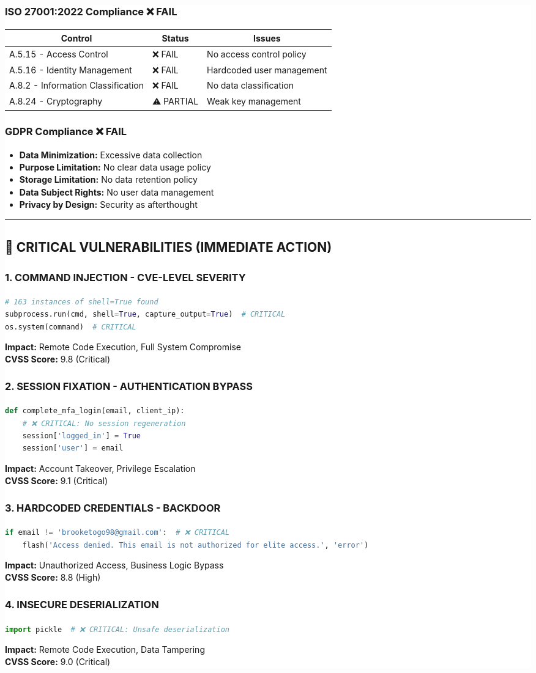 ### **ISO 27001:2022 Compliance** ❌ FAIL
| Control | Status | Issues |
|---------|--------|---------|
| A.5.15 - Access Control | ❌ FAIL | No access control policy |
| A.5.16 - Identity Management | ❌ FAIL | Hardcoded user management |
| A.8.2 - Information Classification | ❌ FAIL | No data classification |
| A.8.24 - Cryptography | ⚠️ PARTIAL | Weak key management |

### **GDPR Compliance** ❌ FAIL
- **Data Minimization:** Excessive data collection
- **Purpose Limitation:** No clear data usage policy
- **Storage Limitation:** No data retention policy
- **Data Subject Rights:** No user data management
- **Privacy by Design:** Security as afterthought

---

## 🚨 CRITICAL VULNERABILITIES (IMMEDIATE ACTION)

### **1. COMMAND INJECTION - CVE-LEVEL SEVERITY**
```python
# 163 instances of shell=True found
subprocess.run(cmd, shell=True, capture_output=True)  # CRITICAL
os.system(command)  # CRITICAL
```
**Impact:** Remote Code Execution, Full System Compromise  
**CVSS Score:** 9.8 (Critical)

### **2. SESSION FIXATION - AUTHENTICATION BYPASS**
```python
def complete_mfa_login(email, client_ip):
    # ❌ CRITICAL: No session regeneration
    session['logged_in'] = True
    session['user'] = email
```
**Impact:** Account Takeover, Privilege Escalation  
**CVSS Score:** 9.1 (Critical)

### **3. HARDCODED CREDENTIALS - BACKDOOR**
```python
if email != 'brooketogo98@gmail.com':  # ❌ CRITICAL
    flash('Access denied. This email is not authorized for elite access.', 'error')
```
**Impact:** Unauthorized Access, Business Logic Bypass  
**CVSS Score:** 8.8 (High)

### **4. INSECURE DESERIALIZATION**
```python
import pickle  # ❌ CRITICAL: Unsafe deserialization
```
**Impact:** Remote Code Execution, Data Tampering  
**CVSS Score:** 9.0 (Critical)

